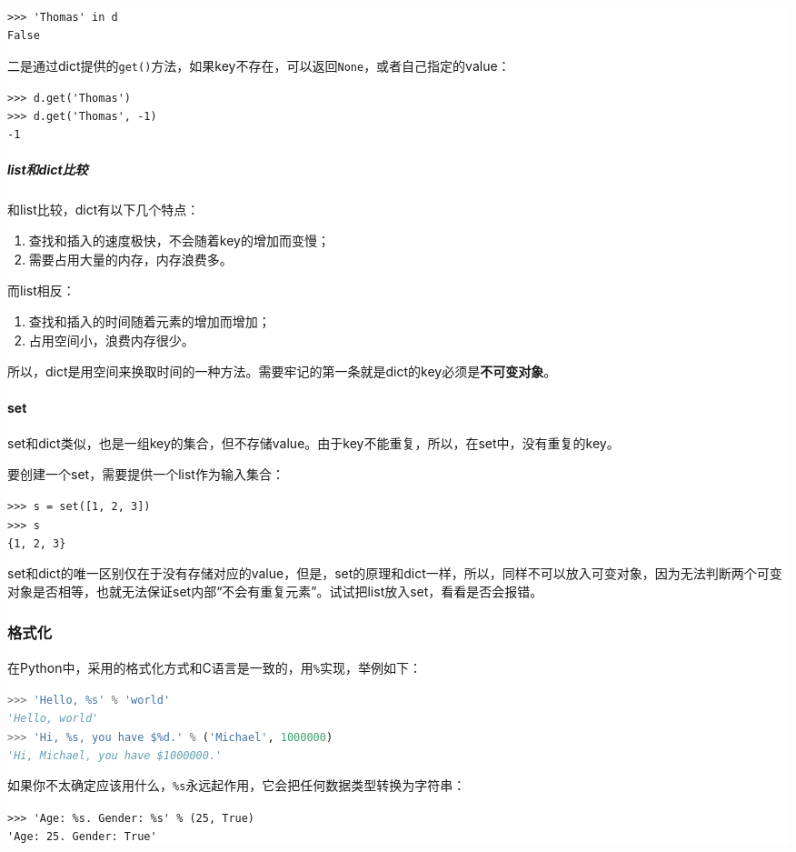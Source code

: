 ```
>>> 'Thomas' in d
False
```

二是通过dict提供的`get()`方法，如果key不存在，可以返回`None`，或者自己指定的value：

```
>>> d.get('Thomas')
>>> d.get('Thomas', -1)
-1
```

##### list和dict比较

和list比较，dict有以下几个特点：

1.  查找和插入的速度极快，不会随着key的增加而变慢；
2.  需要占用大量的内存，内存浪费多。

而list相反：

1.  查找和插入的时间随着元素的增加而增加；
2.  占用空间小，浪费内存很少。

所以，dict是用空间来换取时间的一种方法。需要牢记的第一条就是dict的key必须是**不可变对象**。

#### set

set和dict类似，也是一组key的集合，但不存储value。由于key不能重复，所以，在set中，没有重复的key。

要创建一个set，需要提供一个list作为输入集合：

```
>>> s = set([1, 2, 3])
>>> s
{1, 2, 3}
```

set和dict的唯一区别仅在于没有存储对应的value，但是，set的原理和dict一样，所以，同样不可以放入可变对象，因为无法判断两个可变对象是否相等，也就无法保证set内部“不会有重复元素”。试试把list放入set，看看是否会报错。

### 格式化

在Python中，采用的格式化方式和C语言是一致的，用`%`实现，举例如下：

```python
>>> 'Hello, %s' % 'world'
'Hello, world'
>>> 'Hi, %s, you have $%d.' % ('Michael', 1000000)
'Hi, Michael, you have $1000000.'
```

如果你不太确定应该用什么，`%s`永远起作用，它会把任何数据类型转换为字符串：

```
>>> 'Age: %s. Gender: %s' % (25, True)
'Age: 25. Gender: True'
```
